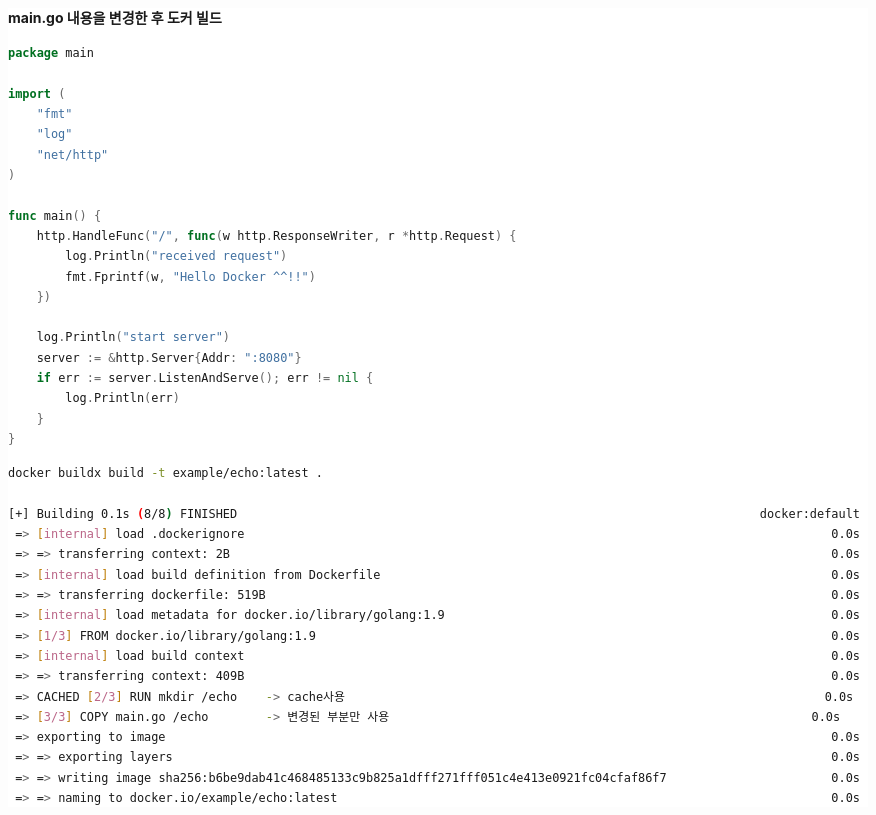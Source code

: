 **main.go 내용을 변경한 후 도커 빌드**

```go
package main

import (
    "fmt"
    "log"
    "net/http"
)

func main() {
    http.HandleFunc("/", func(w http.ResponseWriter, r *http.Request) {
        log.Println("received request")
        fmt.Fprintf(w, "Hello Docker ^^!!")
    })

    log.Println("start server")
    server := &http.Server{Addr: ":8080"}
    if err := server.ListenAndServe(); err != nil {
        log.Println(err)
    }
}
```

```bash
docker buildx build -t example/echo:latest .

[+] Building 0.1s (8/8) FINISHED                                                                         docker:default
 => [internal] load .dockerignore                                                                                  0.0s
 => => transferring context: 2B                                                                                    0.0s
 => [internal] load build definition from Dockerfile                                                               0.0s
 => => transferring dockerfile: 519B                                                                               0.0s
 => [internal] load metadata for docker.io/library/golang:1.9                                                      0.0s
 => [1/3] FROM docker.io/library/golang:1.9                                                                        0.0s
 => [internal] load build context                                                                                  0.0s
 => => transferring context: 409B                                                                                  0.0s
 => CACHED [2/3] RUN mkdir /echo    -> cache사용                                                                   0.0s
 => [3/3] COPY main.go /echo        -> 변경된 부분만 사용                                                           0.0s
 => exporting to image                                                                                             0.0s
 => => exporting layers                                                                                            0.0s
 => => writing image sha256:b6be9dab41c468485133c9b825a1dfff271fff051c4e413e0921fc04cfaf86f7                       0.0s
 => => naming to docker.io/example/echo:latest                                                                     0.0s
```
